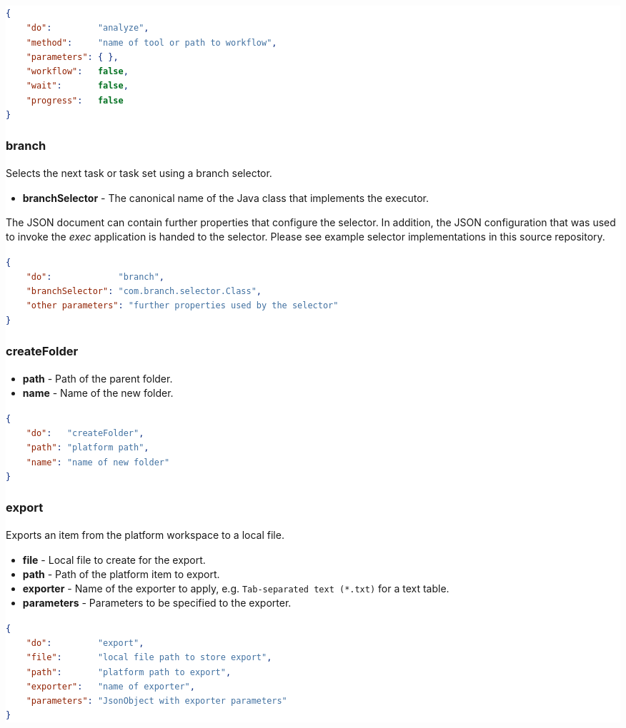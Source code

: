 ```JSON
{
	"do":         "analyze",
	"method":     "name of tool or path to workflow",
	"parameters": { },
	"workflow":   false,
	"wait":       false,
	"progress":   false
}
```

### branch

Selects the next task or task set using a branch selector. 

- **branchSelector** - The canonical name of the Java class that implements the executor.

The JSON document can contain further properties that configure the selector. In addition, the JSON configuration that was used to invoke the _exec_ application is handed to the selector. Please see example selector implementations in this source repository.

```JSON
{
	"do":             "branch",
	"branchSelector": "com.branch.selector.Class",
	"other parameters": "further properties used by the selector"
}
```

### createFolder

- **path** - Path of the parent folder.
- **name** - Name of the new folder.

```JSON
{
	"do":   "createFolder",
	"path": "platform path",
	"name": "name of new folder"
}
```

### export

Exports an item from the platform workspace to a local file.

- **file** - Local file to create for the export.
- **path** - Path of the platform item to export.
- **exporter** - Name of the exporter to apply, e.g. `Tab-separated text (*.txt)` for a text table.
- **parameters** - Parameters to be specified to the exporter.

```JSON
{
	"do":         "export",
	"file":       "local file path to store export",
	"path":       "platform path to export",
	"exporter":   "name of exporter",
	"parameters": "JsonObject with exporter parameters"
}
```
